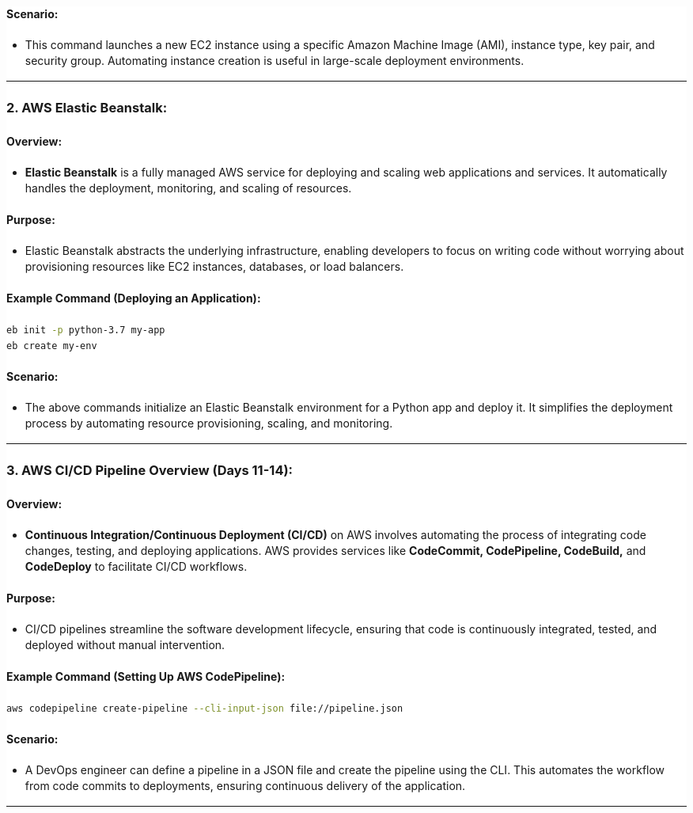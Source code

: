 #### **Scenario:**
- This command launches a new EC2 instance using a specific Amazon Machine Image (AMI), instance type, key pair, and security group. Automating instance creation is useful in large-scale deployment environments.

---

### **2. AWS Elastic Beanstalk:**

#### **Overview:**
- **Elastic Beanstalk** is a fully managed AWS service for deploying and scaling web applications and services. It automatically handles the deployment, monitoring, and scaling of resources.
  
#### **Purpose:**
- Elastic Beanstalk abstracts the underlying infrastructure, enabling developers to focus on writing code without worrying about provisioning resources like EC2 instances, databases, or load balancers.

#### **Example Command (Deploying an Application):**
```bash
eb init -p python-3.7 my-app
eb create my-env
```

#### **Scenario:**
- The above commands initialize an Elastic Beanstalk environment for a Python app and deploy it. It simplifies the deployment process by automating resource provisioning, scaling, and monitoring.

---

### **3. AWS CI/CD Pipeline Overview (Days 11-14):**

#### **Overview:**
- **Continuous Integration/Continuous Deployment (CI/CD)** on AWS involves automating the process of integrating code changes, testing, and deploying applications. AWS provides services like **CodeCommit, CodePipeline, CodeBuild,** and **CodeDeploy** to facilitate CI/CD workflows.

#### **Purpose:**
- CI/CD pipelines streamline the software development lifecycle, ensuring that code is continuously integrated, tested, and deployed without manual intervention.

#### **Example Command (Setting Up AWS CodePipeline):**
```bash
aws codepipeline create-pipeline --cli-input-json file://pipeline.json
```

#### **Scenario:**
- A DevOps engineer can define a pipeline in a JSON file and create the pipeline using the CLI. This automates the workflow from code commits to deployments, ensuring continuous delivery of the application.

---
